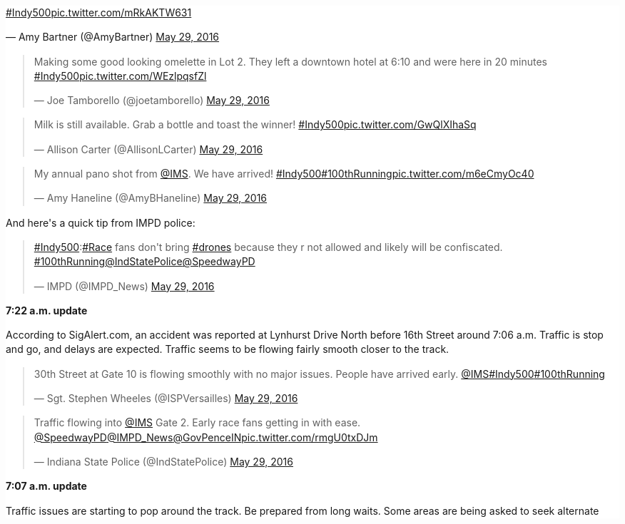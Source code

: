 <a href="https://twitter.com/hashtag/Indy500?src=hash">#Indy500</a><a href="https://t.co/mRkAKTW631">pic.twitter.com/mRkAKTW631</a></p>— Amy Bartner (@AmyBartner) <a href="https://twitter.com/AmyBartner/status/736882113677557761">May 29, 2016</a></blockquote></div></div></div><div id="module-position-PEkRKChqk1k" class="story-asset oembed-asset"><div class="story-oembed-wrap "><div class="js-oembed story-oembed story-oembed-twitter story-oembed-type-rich" data-oembed-type="rich" data-oembed-provider="twitter" readability="23.833333333333"><blockquote class="twitter-tweet" readability="4.5396825396825"><p lang="en" dir="ltr">Making some good looking omelette in Lot 2. They left a downtown hotel at 6:10 and were here in 20 minutes <a href="https://twitter.com/hashtag/Indy500?src=hash">#Indy500</a><a href="https://t.co/WEzlpqsfZl">pic.twitter.com/WEzlpqsfZl</a></p>— Joe Tamborello (@joetamborello) <a href="https://twitter.com/joetamborello/status/736881942394765313">May 29, 2016</a></blockquote></div></div></div><div id="module-position-PEkRKChb5bI" class="story-asset oembed-asset"><div class="story-oembed-wrap "><div class="js-oembed story-oembed story-oembed-twitter story-oembed-type-rich" data-oembed-type="rich" data-oembed-provider="twitter" readability="21.097222222222"><blockquote class="twitter-tweet" readability="3.4027777777778"><p lang="en" dir="ltr">Milk is still available. Grab a bottle and toast the winner! <a href="https://twitter.com/hashtag/Indy500?src=hash">#Indy500</a><a href="https://t.co/GwQlXIhaSq">pic.twitter.com/GwQlXIhaSq</a></p>— Allison Carter (@AllisonLCarter) <a href="https://twitter.com/AllisonLCarter/status/736885087401283584">May 29, 2016</a></blockquote></div></div></div><div id="module-position-PEkRKCgPei8" class="story-asset oembed-asset"><div class="story-oembed-wrap "><div class="js-oembed story-oembed story-oembed-twitter story-oembed-type-rich" data-oembed-type="rich" data-oembed-provider="twitter" readability="17.05"><blockquote class="twitter-tweet" readability="2.75"><p lang="en" dir="ltr">My annual pano shot from <a href="https://twitter.com/IMS">@IMS</a>. We have arrived! <a href="https://twitter.com/hashtag/Indy500?src=hash">#Indy500</a><a href="https://twitter.com/hashtag/100thRunning?src=hash">#100thRunning</a><a href="https://t.co/m6eCmyOc40">pic.twitter.com/m6eCmyOc40</a></p>— Amy Haneline (@AmyBHaneline) <a href="https://twitter.com/AmyBHaneline/status/736886119208525825">May 29, 2016</a></blockquote></div></div></div><p>And here's a quick tip from IMPD police:</p><div id="module-position-PEkRKCgROq8" class="story-asset oembed-asset"><div class="story-oembed-wrap "><div class="js-oembed story-oembed story-oembed-twitter story-oembed-type-rich" data-oembed-type="rich" data-oembed-provider="twitter" readability="18.497093023256"><blockquote class="twitter-tweet" readability="3.5232558139535"><p lang="en" dir="ltr"><a href="https://twitter.com/hashtag/Indy500?src=hash">#Indy500</a>:<a href="https://twitter.com/hashtag/Race?src=hash">#Race</a> fans don't bring <a href="https://twitter.com/hashtag/drones?src=hash">#drones</a> because they r not allowed and likely will be confiscated. <a href="https://twitter.com/hashtag/100thRunning?src=hash">#100thRunning</a><a href="https://twitter.com/IndStatePolice">@IndStatePolice</a><a href="https://twitter.com/SpeedwayPD">@SpeedwayPD</a></p>— IMPD (@IMPD_News) <a href="https://twitter.com/IMPD_News/status/736882005795868672">May 29, 2016</a></blockquote></div></div></div><p><strong>7:22 a.m. update</strong></p><p>According to SigAlert.com, an accident was reported at Lynhurst Drive North before 16th Street around 7:06 a.m. Traffic is stop and go, and delays are expected.​ Traffic seems to be flowing fairly smooth closer to the track.</p><div id="module-position-PEkRKCgdkXU" class="story-asset oembed-asset"><div class="story-oembed-wrap "><div class="js-oembed story-oembed story-oembed-twitter story-oembed-type-rich" data-oembed-type="rich" data-oembed-provider="twitter" readability="24.684210526316"><blockquote class="twitter-tweet" readability="4.7017543859649"><p lang="en" dir="ltr">30th Street at Gate 10 is flowing smoothly with no major issues. People have arrived early. <a href="https://twitter.com/IMS">@IMS</a><a href="https://twitter.com/hashtag/Indy500?src=hash">#Indy500</a><a href="https://twitter.com/hashtag/100thRunning?src=hash">#100thRunning</a></p>— Sgt. Stephen Wheeles (@ISPVersailles) <a href="https://twitter.com/ISPVersailles/status/736879502656188418">May 29, 2016</a></blockquote></div></div></div><div id="module-position-PEkRKCgz0_4" class="story-asset oembed-asset"><div class="story-oembed-wrap "><div class="js-oembed story-oembed story-oembed-twitter story-oembed-type-rich" data-oembed-type="rich" data-oembed-provider="twitter" readability="18.9"><blockquote class="twitter-tweet" readability="3.6"><p lang="en" dir="ltr">Traffic flowing into <a href="https://twitter.com/IMS">@IMS</a> Gate 2. Early race fans getting in with ease. <a href="https://twitter.com/SpeedwayPD">@SpeedwayPD</a><a href="https://twitter.com/IMPD_News">@IMPD_News</a><a href="https://twitter.com/GovPenceIN">@GovPenceIN</a><a href="https://t.co/rmgU0txDJm">pic.twitter.com/rmgU0txDJm</a></p>— Indiana State Police (@IndStatePolice) <a href="https://twitter.com/IndStatePolice/status/736879188939014144">May 29, 2016</a></blockquote></div></div></div><p><strong>7:07 a.m. update</strong></p><p>Traffic issues are starting to pop around the track. Be prepared from long waits. Some areas are being asked to seek alternate
